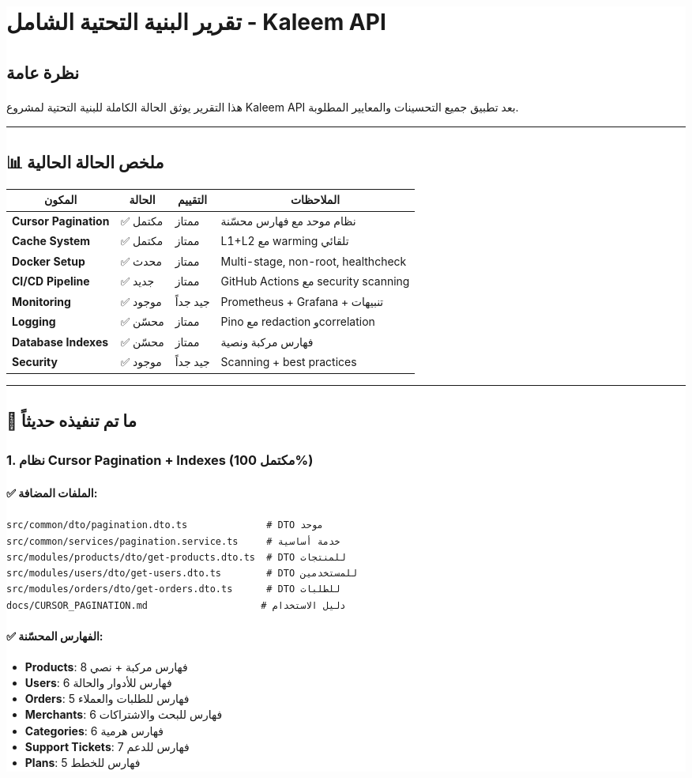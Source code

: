 # تقرير البنية التحتية الشامل - Kaleem API

## نظرة عامة

هذا التقرير يوثق الحالة الكاملة للبنية التحتية لمشروع Kaleem API بعد تطبيق جميع التحسينات والمعايير المطلوبة.

---

## 📊 ملخص الحالة الحالية

| المكون                | الحالة   | التقييم  | الملاحظات                           |
| --------------------- | -------- | -------- | ----------------------------------- |
| **Cursor Pagination** | ✅ مكتمل | ممتاز    | نظام موحد مع فهارس محسّنة           |
| **Cache System**      | ✅ مكتمل | ممتاز    | L1+L2 مع warming تلقائي             |
| **Docker Setup**      | ✅ محدث  | ممتاز    | Multi-stage, non-root, healthcheck  |
| **CI/CD Pipeline**    | ✅ جديد  | ممتاز    | GitHub Actions مع security scanning |
| **Monitoring**        | ✅ موجود | جيد جداً | Prometheus + Grafana + تنبيهات      |
| **Logging**           | ✅ محسّن | ممتاز    | Pino مع redaction وcorrelation      |
| **Database Indexes**  | ✅ محسّن | ممتاز    | فهارس مركبة ونصية                   |
| **Security**          | ✅ موجود | جيد جداً | Scanning + best practices           |

---

## 🎯 ما تم تنفيذه حديثاً

### 1. نظام Cursor Pagination + Indexes (مكتمل 100%)

#### ✅ الملفات المضافة:

```
src/common/dto/pagination.dto.ts              # DTO موحد
src/common/services/pagination.service.ts     # خدمة أساسية
src/modules/products/dto/get-products.dto.ts  # DTO للمنتجات
src/modules/users/dto/get-users.dto.ts        # DTO للمستخدمين
src/modules/orders/dto/get-orders.dto.ts      # DTO للطلبات
docs/CURSOR_PAGINATION.md                    # دليل الاستخدام
```

#### ✅ الفهارس المحسّنة:

- **Products**: 8 فهارس مركبة + نصي
- **Users**: 6 فهارس للأدوار والحالة
- **Orders**: 5 فهارس للطلبات والعملاء
- **Merchants**: 6 فهارس للبحث والاشتراكات
- **Categories**: 6 فهارس هرمية
- **Support Tickets**: 7 فهارس للدعم
- **Plans**: 5 فهارس للخطط
